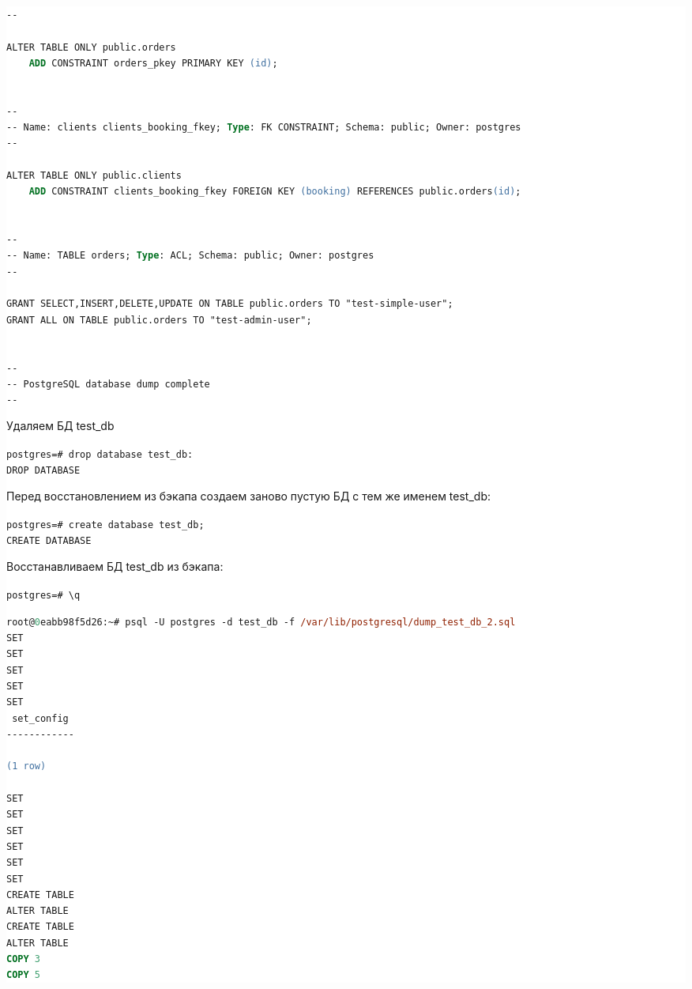 ```ps
--

ALTER TABLE ONLY public.orders
    ADD CONSTRAINT orders_pkey PRIMARY KEY (id);


--
-- Name: clients clients_booking_fkey; Type: FK CONSTRAINT; Schema: public; Owner: postgres
--

ALTER TABLE ONLY public.clients
    ADD CONSTRAINT clients_booking_fkey FOREIGN KEY (booking) REFERENCES public.orders(id);


--
-- Name: TABLE orders; Type: ACL; Schema: public; Owner: postgres
--

GRANT SELECT,INSERT,DELETE,UPDATE ON TABLE public.orders TO "test-simple-user";
GRANT ALL ON TABLE public.orders TO "test-admin-user";


--
-- PostgreSQL database dump complete
--
```
Удаляем БД test_db
```ps
postgres=# drop database test_db:
DROP DATABASE
```
Перед восстановлением из бэкапа создаем заново пустую БД с тем же именем test_db:
```ps
postgres=# create database test_db;
CREATE DATABASE
```
Восстанавливаем БД test_db из бэкапа:
```ps
postgres=# \q
```

```ps
root@0eabb98f5d26:~# psql -U postgres -d test_db -f /var/lib/postgresql/dump_test_db_2.sql
SET
SET
SET
SET
SET
 set_config 
------------
 
(1 row)

SET
SET
SET
SET
SET
SET
CREATE TABLE
ALTER TABLE
CREATE TABLE
ALTER TABLE
COPY 3
COPY 5
```